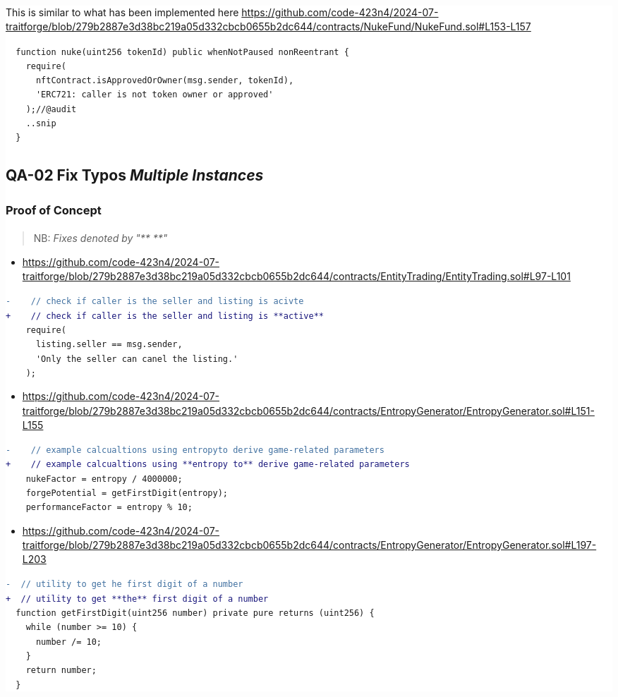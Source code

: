 This is similar to what has been implemented here https://github.com/code-423n4/2024-07-traitforge/blob/279b2887e3d38bc219a05d332cbcb0655b2dc644/contracts/NukeFund/NukeFund.sol#L153-L157

```solidity
  function nuke(uint256 tokenId) public whenNotPaused nonReentrant {
    require(
      nftContract.isApprovedOrOwner(msg.sender, tokenId),
      'ERC721: caller is not token owner or approved'
    );//@audit
    ..snip
  }
```

## QA-02 Fix Typos _Multiple Instances_

### Proof of Concept

> NB: _Fixes denoted by "\*\* \*\*"_

- https://github.com/code-423n4/2024-07-traitforge/blob/279b2887e3d38bc219a05d332cbcb0655b2dc644/contracts/EntityTrading/EntityTrading.sol#L97-L101

```diff
-    // check if caller is the seller and listing is acivte
+    // check if caller is the seller and listing is **active**
    require(
      listing.seller == msg.sender,
      'Only the seller can canel the listing.'
    );
```

- https://github.com/code-423n4/2024-07-traitforge/blob/279b2887e3d38bc219a05d332cbcb0655b2dc644/contracts/EntropyGenerator/EntropyGenerator.sol#L151-L155

```diff
-    // example calcualtions using entropyto derive game-related parameters
+    // example calcualtions using **entropy to** derive game-related parameters
    nukeFactor = entropy / 4000000;
    forgePotential = getFirstDigit(entropy);
    performanceFactor = entropy % 10;

```

- https://github.com/code-423n4/2024-07-traitforge/blob/279b2887e3d38bc219a05d332cbcb0655b2dc644/contracts/EntropyGenerator/EntropyGenerator.sol#L197-L203

```diff
-  // utility to get he first digit of a number
+  // utility to get **the** first digit of a number
  function getFirstDigit(uint256 number) private pure returns (uint256) {
    while (number >= 10) {
      number /= 10;
    }
    return number;
  }
```
